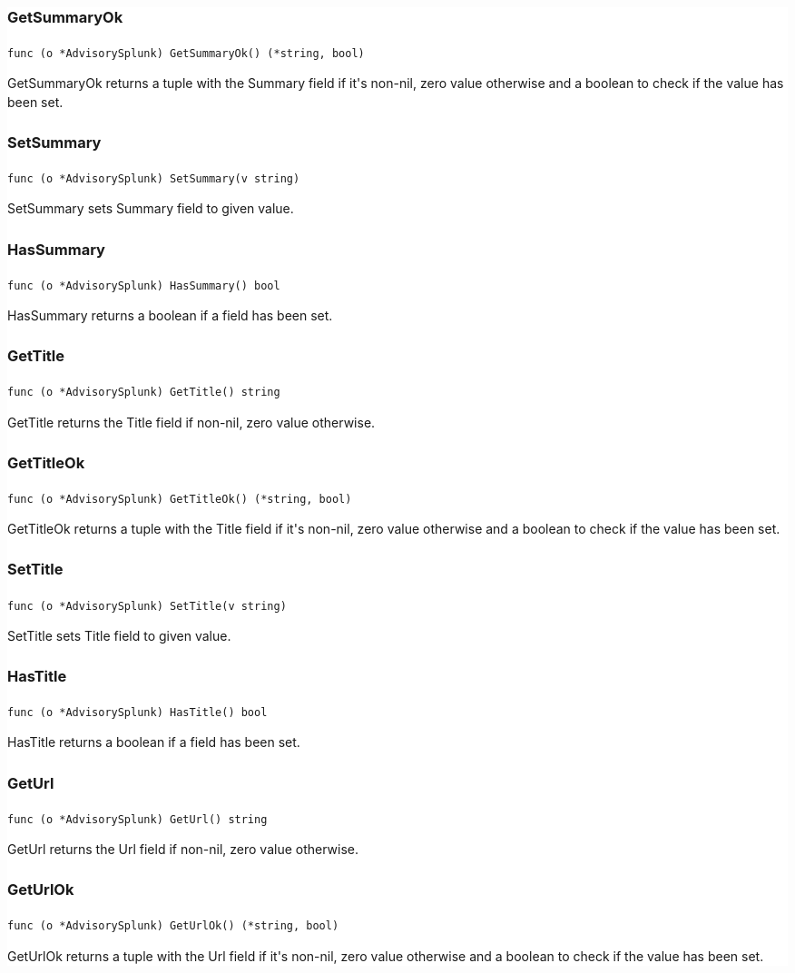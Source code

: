 ### GetSummaryOk

`func (o *AdvisorySplunk) GetSummaryOk() (*string, bool)`

GetSummaryOk returns a tuple with the Summary field if it's non-nil, zero value otherwise
and a boolean to check if the value has been set.

### SetSummary

`func (o *AdvisorySplunk) SetSummary(v string)`

SetSummary sets Summary field to given value.

### HasSummary

`func (o *AdvisorySplunk) HasSummary() bool`

HasSummary returns a boolean if a field has been set.

### GetTitle

`func (o *AdvisorySplunk) GetTitle() string`

GetTitle returns the Title field if non-nil, zero value otherwise.

### GetTitleOk

`func (o *AdvisorySplunk) GetTitleOk() (*string, bool)`

GetTitleOk returns a tuple with the Title field if it's non-nil, zero value otherwise
and a boolean to check if the value has been set.

### SetTitle

`func (o *AdvisorySplunk) SetTitle(v string)`

SetTitle sets Title field to given value.

### HasTitle

`func (o *AdvisorySplunk) HasTitle() bool`

HasTitle returns a boolean if a field has been set.

### GetUrl

`func (o *AdvisorySplunk) GetUrl() string`

GetUrl returns the Url field if non-nil, zero value otherwise.

### GetUrlOk

`func (o *AdvisorySplunk) GetUrlOk() (*string, bool)`

GetUrlOk returns a tuple with the Url field if it's non-nil, zero value otherwise
and a boolean to check if the value has been set.
